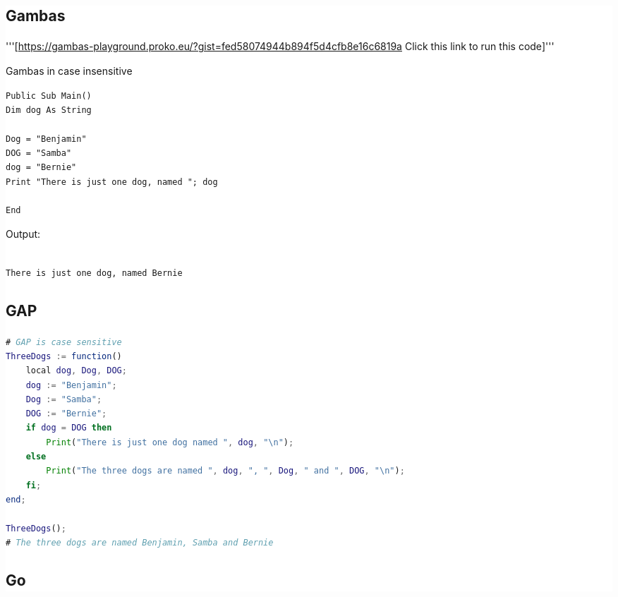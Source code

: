 

## Gambas

'''[https://gambas-playground.proko.eu/?gist=fed58074944b894f5d4cfb8e16c6819a Click this link to run this code]'''

Gambas in case insensitive

```gambas
Public Sub Main()
Dim dog As String

Dog = "Benjamin"
DOG = "Samba"
dog = "Bernie"
Print "There is just one dog, named "; dog

End
```

Output:

```txt

There is just one dog, named Bernie

```



## GAP


```gap
# GAP is case sensitive
ThreeDogs := function()
	local dog, Dog, DOG;
	dog := "Benjamin";
	Dog := "Samba";
	DOG := "Bernie";
	if dog = DOG then
		Print("There is just one dog named ", dog, "\n");
	else
		Print("The three dogs are named ", dog, ", ", Dog, " and ", DOG, "\n");
	fi;
end;

ThreeDogs();
# The three dogs are named Benjamin, Samba and Bernie
```



## Go
